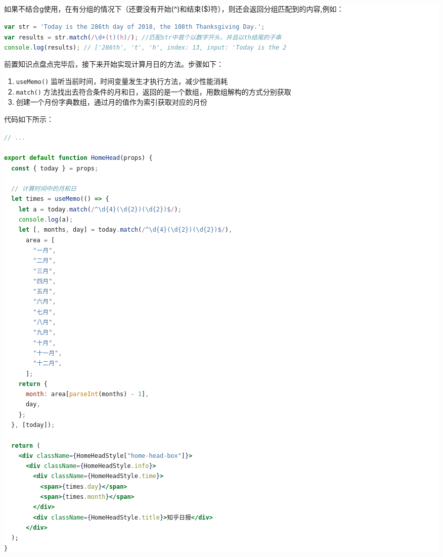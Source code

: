   如果不结合g使用，在有分组的情况下（还要没有开始(^)和结束($)符），则还会返回分组匹配到的内容,例如：

  ```js
  var str = 'Today is the 286th day of 2018, the 108th Thanksgiving Day.';
  var results = str.match(/\d+(t)(h)/); //匹配str中首个以数字开头，并且以th结尾的子串
  console.log(results); // ['286th', 't', 'h', index: 13, input: 'Today is the 2
  ```

前置知识点盘点完毕后，接下来开始实现计算月日的方法。步骤如下：

1. `useMemo()` 监听当前时间，时间变量发生才执行方法，减少性能消耗
2. `match()` 方法找出去符合条件的月和日，返回的是一个数组，用数组解构的方式分别获取
3. 创建一个月份字典数组，通过月的值作为索引获取对应的月份

代码如下所示：

```jsx
// ...

export default function HomeHead(props) {
  const { today } = props;

  // 计算时间中的月和日
  let times = useMemo(() => {
    let a = today.match(/^\d{4}(\d{2})(\d{2})$/);
    console.log(a);
    let [, months, day] = today.match(/^\d{4}(\d{2})(\d{2})$/),
      area = [
        "一月",
        "二月",
        "三月",
        "四月",
        "五月",
        "六月",
        "七月",
        "八月",
        "九月",
        "十月",
        "十一月",
        "十二月",
      ];
    return {
      month: area[parseInt(months) - 1],
      day,
    };
  }, [today]);

  return (
    <div className={HomeHeadStyle["home-head-box"]}>
      <div className={HomeHeadStyle.info}>
        <div className={HomeHeadStyle.time}>
          <span>{times.day}</span>
          <span>{times.month}</span>
        </div>
        <div className={HomeHeadStyle.title}>知乎日报</div>
      </div>
  );
}
```
